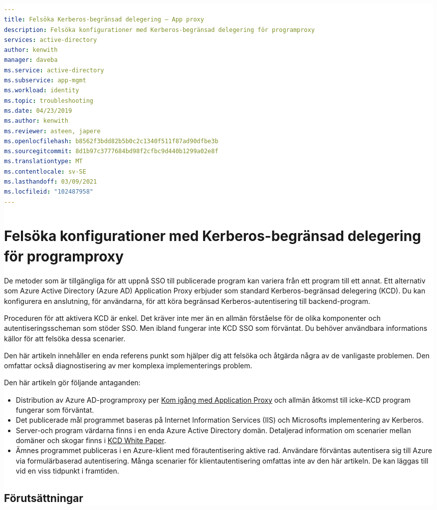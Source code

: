 ```yaml
---
title: Felsöka Kerberos-begränsad delegering – App proxy
description: Felsöka konfigurationer med Kerberos-begränsad delegering för programproxy
services: active-directory
author: kenwith
manager: daveba
ms.service: active-directory
ms.subservice: app-mgmt
ms.workload: identity
ms.topic: troubleshooting
ms.date: 04/23/2019
ms.author: kenwith
ms.reviewer: asteen, japere
ms.openlocfilehash: b8562f3bdd82b5b0c2c1340f511f87ad90dfbe3b
ms.sourcegitcommit: 8d1b97c3777684bd98f2cfbc9d440b1299a02e8f
ms.translationtype: MT
ms.contentlocale: sv-SE
ms.lasthandoff: 03/09/2021
ms.locfileid: "102487958"
---
```

# <a name="troubleshoot-kerberos-constrained-delegation-configurations-for-application-proxy"></a>Felsöka konfigurationer med Kerberos-begränsad delegering för programproxy

De metoder som är tillgängliga för att uppnå SSO till publicerade program kan variera från ett program till ett annat. Ett alternativ som Azure Active Directory (Azure AD) Application Proxy erbjuder som standard Kerberos-begränsad delegering (KCD). Du kan konfigurera en anslutning, för användarna, för att köra begränsad Kerberos-autentisering till backend-program.

Proceduren för att aktivera KCD är enkel. Det kräver inte mer än en allmän förståelse för de olika komponenter och autentiseringsscheman som stöder SSO. Men ibland fungerar inte KCD SSO som förväntat. Du behöver användbara informations källor för att felsöka dessa scenarier.

Den här artikeln innehåller en enda referens punkt som hjälper dig att felsöka och åtgärda några av de vanligaste problemen. Den omfattar också diagnostisering av mer komplexa implementerings problem.

Den här artikeln gör följande antaganden:

- Distribution av Azure AD-programproxy per [Kom igång med Application Proxy](application-proxy-add-on-premises-application.md) och allmän åtkomst till icke-KCD program fungerar som förväntat.
- Det publicerade mål programmet baseras på Internet Information Services (IIS) och Microsofts implementering av Kerberos.
- Server-och program värdarna finns i en enda Azure Active Directory domän. Detaljerad information om scenarier mellan domäner och skogar finns i [KCD White Paper](https://aka.ms/KCDPaper).
- Ämnes programmet publiceras i en Azure-klient med förautentisering aktive rad. Användare förväntas autentisera sig till Azure via formulärbaserad autentisering. Många scenarier för klientautentisering omfattas inte av den här artikeln. De kan läggas till vid en viss tidpunkt i framtiden.

## <a name="prerequisites"></a>Förutsättningar
